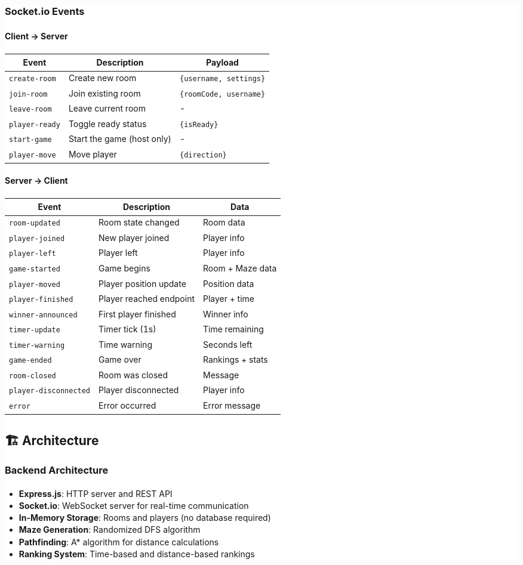 ### Socket.io Events

#### Client → Server

| Event          | Description                | Payload                |
| -------------- | -------------------------- | ---------------------- |
| `create-room`  | Create new room            | `{username, settings}` |
| `join-room`    | Join existing room         | `{roomCode, username}` |
| `leave-room`   | Leave current room         | -                      |
| `player-ready` | Toggle ready status        | `{isReady}`            |
| `start-game`   | Start the game (host only) | -                      |
| `player-move`  | Move player                | `{direction}`          |

#### Server → Client

| Event                 | Description             | Data             |
| --------------------- | ----------------------- | ---------------- |
| `room-updated`        | Room state changed      | Room data        |
| `player-joined`       | New player joined       | Player info      |
| `player-left`         | Player left             | Player info      |
| `game-started`        | Game begins             | Room + Maze data |
| `player-moved`        | Player position update  | Position data    |
| `player-finished`     | Player reached endpoint | Player + time    |
| `winner-announced`    | First player finished   | Winner info      |
| `timer-update`        | Timer tick (1s)         | Time remaining   |
| `timer-warning`       | Time warning            | Seconds left     |
| `game-ended`          | Game over               | Rankings + stats |
| `room-closed`         | Room was closed         | Message          |
| `player-disconnected` | Player disconnected     | Player info      |
| `error`               | Error occurred          | Error message    |

## 🏗️ Architecture

### Backend Architecture

- **Express.js**: HTTP server and REST API
- **Socket.io**: WebSocket server for real-time communication
- **In-Memory Storage**: Rooms and players (no database required)
- **Maze Generation**: Randomized DFS algorithm
- **Pathfinding**: A\* algorithm for distance calculations
- **Ranking System**: Time-based and distance-based rankings
